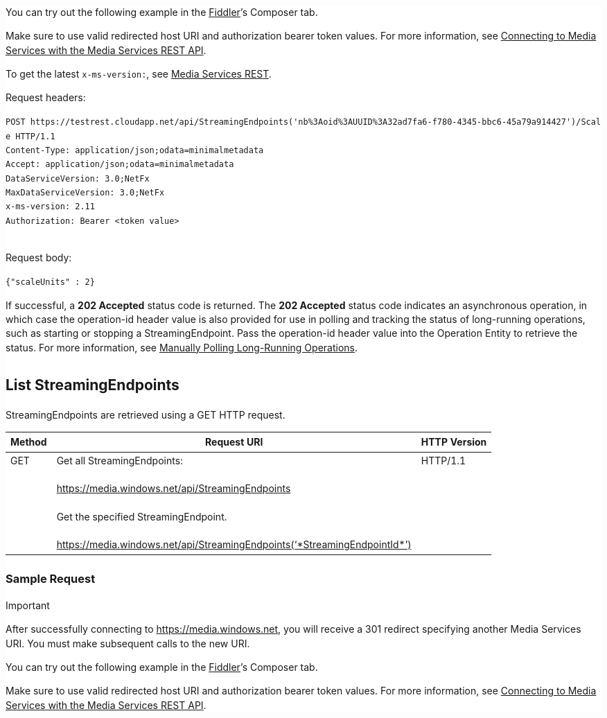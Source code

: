  You can try out the following example in the [Fiddler](http://www.telerik.com/download/fiddler)’s Composer tab.  
  
 Make sure to use valid redirected host URI and authorization bearer token values. For more information, see [Connecting to Media Services with the Media Services REST API](http://msdn.microsoft.com/en-us/426d52db-1ac1-4ede-85be-da8ff5a7973f).  
  
 To get the latest `x-ms-version:`, see [Media Services REST](../services/azure-media-services-rest-api-reference.md).  
  
 Request headers:  
  
```  
POST https://testrest.cloudapp.net/api/StreamingEndpoints('nb%3Aoid%3AUUID%3A32ad7fa6-f780-4345-bbc6-45a79a914427')/Scale HTTP/1.1  
Content-Type: application/json;odata=minimalmetadata  
Accept: application/json;odata=minimalmetadata  
DataServiceVersion: 3.0;NetFx  
MaxDataServiceVersion: 3.0;NetFx  
x-ms-version: 2.11  
Authorization: Bearer <token value>  
  
```  
  
 Request body:  
  
```  
{"scaleUnits" : 2}  
```  
  
 If successful, a **202 Accepted** status code is returned. The **202 Accepted** status code indicates an asynchronous operation, in which case the operation-id header value is also provided for use in polling and tracking the status of long-running operations, such as starting or stopping a StreamingEndpoint. Pass the operation-id header value into the Operation Entity to retrieve the status. For more information, see [Manually Polling Long-Running Operations](http://msdn.microsoft.com/en-us/3f8c9717-b557-47b8-bbef-18f867e98019).  
  
##  <a name="list_create_streaming_endpoints"></a> List StreamingEndpoints  
 StreamingEndpoints are retrieved using a GET HTTP request.  
  
|Method|Request URI|HTTP Version|  
|------------|-----------------|------------------|  
|GET|Get all StreamingEndpoints:<br /><br /> https://media.windows.net/api/StreamingEndpoints<br /><br /> Get the specified StreamingEndpoint.<br /><br /> https://media.windows.net/api/StreamingEndpoints(‘*StreamingEndpointId*’)|HTTP/1.1|  
  
### Sample Request  
  
> [!IMPORTANT]
>  After successfully connecting to https://media.windows.net, you will receive a 301 redirect specifying another Media Services URI. You must make subsequent calls to the new URI.  
  
 You can try out the following example in the [Fiddler](http://www.telerik.com/download/fiddler)’s Composer tab.  
  
 Make sure to use valid redirected host URI and authorization bearer token values. For more information, see [Connecting to Media Services with the Media Services REST API](http://msdn.microsoft.com/en-us/426d52db-1ac1-4ede-85be-da8ff5a7973f).  
  